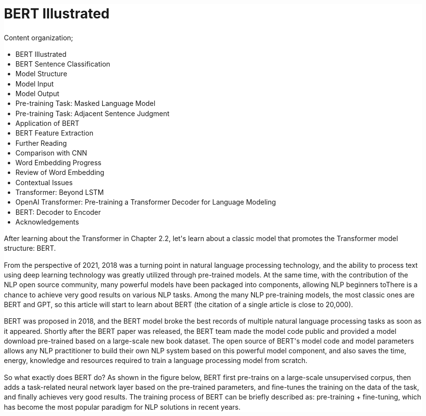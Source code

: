 # BERT Illustrated

Content organization;
- BERT Illustrated
- BERT Sentence Classification
- Model Structure
- Model Input
- Model Output
- Pre-training Task: Masked Language Model
- Pre-training Task: Adjacent Sentence Judgment
- Application of BERT
- BERT Feature Extraction
- Further Reading
- Comparison with CNN
- Word Embedding Progress
- Review of Word Embedding
- Contextual Issues
- Transformer: Beyond LSTM
- OpenAI Transformer: Pre-training a Transformer Decoder for Language Modeling
- BERT: Decoder to Encoder
- Acknowledgements

After learning about the Transformer in Chapter 2.2, let's learn about a classic model that promotes the Transformer model structure: BERT.

From the perspective of 2021, 2018 was a turning point in natural language processing technology, and the ability to process text using deep learning technology was greatly utilized through pre-trained models. At the same time, with the contribution of the NLP open source community, many powerful models have been packaged into components, allowing NLP beginners toThere is a chance to achieve very good results on various NLP tasks. Among the many NLP pre-training models, the most classic ones are BERT and GPT, so this article will start to learn about BERT (the citation of a single article is close to 20,000).

BERT was proposed in 2018, and the BERT model broke the best records of multiple natural language processing tasks as soon as it appeared. Shortly after the BERT paper was released, the BERT team made the model code public and provided a model download pre-trained based on a large-scale new book dataset. The open source of BERT's model code and model parameters allows any NLP practitioner to build their own NLP system based on this powerful model component, and also saves the time, energy, knowledge and resources required to train a language processing model from scratch.

So what exactly does BERT do? As shown in the figure below, BERT first pre-trains on a large-scale unsupervised corpus, then adds a task-related neural network layer based on the pre-trained parameters, and fine-tunes the training on the data of the task, and finally achieves very good results. The training process of BERT can be briefly described as: pre-training + fine-tuning, which has become the most popular paradigm for NLP solutions in recent years.
